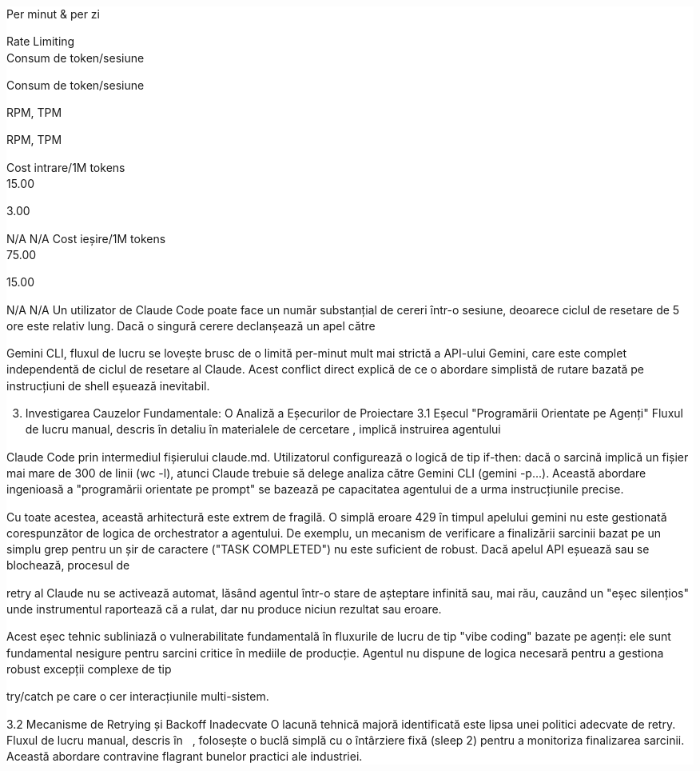 Per minut & per zi    

Rate Limiting	
Consum de token/sesiune    

Consum de token/sesiune    

RPM, TPM    

RPM, TPM    

Cost intrare/1M tokens	
15.00    

3.00    

N/A	N/A
Cost ieșire/1M tokens	
75.00    

15.00    

N/A	N/A
Un utilizator de Claude Code poate face un număr substanțial de cereri într-o sesiune, deoarece ciclul de resetare de 5 ore este relativ lung. Dacă o singură cerere declanșează un apel către    

Gemini CLI, fluxul de lucru se lovește brusc de o limită per-minut mult mai strictă a API-ului Gemini, care este complet independentă de ciclul de resetare al Claude. Acest conflict direct explică de ce o abordare simplistă de rutare bazată pe instrucțiuni de shell eșuează inevitabil.

3. Investigarea Cauzelor Fundamentale: O Analiză a Eșecurilor de Proiectare
3.1 Eșecul "Programării Orientate pe Agenți"
Fluxul de lucru manual, descris în detaliu în materialele de cercetare , implică instruirea agentului    

Claude Code prin intermediul fișierului claude.md. Utilizatorul configurează o logică de tip if-then: dacă o sarcină implică un fișier mai mare de 300 de linii (wc -l), atunci Claude trebuie să delege analiza către Gemini CLI (gemini -p...). Această abordare ingenioasă a "programării orientate pe prompt" se bazează pe capacitatea agentului de a urma instrucțiunile precise.

Cu toate acestea, această arhitectură este extrem de fragilă. O simplă eroare 429 în timpul apelului gemini nu este gestionată corespunzător de logica de orchestrator a agentului. De exemplu, un mecanism de verificare a finalizării sarcinii bazat pe un simplu grep pentru un șir de caractere ("TASK COMPLETED")  nu este suficient de robust. Dacă apelul API eșuează sau se blochează, procesul de    

retry al Claude nu se activează automat, lăsând agentul într-o stare de așteptare infinită sau, mai rău, cauzând un "eșec silențios"  unde instrumentul raportează că a rulat, dar nu produce niciun rezultat sau eroare.   

Acest eșec tehnic subliniază o vulnerabilitate fundamentală în fluxurile de lucru de tip "vibe coding"  bazate pe agenți: ele sunt fundamental nesigure pentru sarcini critice în mediile de producție. Agentul nu dispune de logica necesară pentru a gestiona robust excepții complexe de tip    

try/catch pe care o cer interacțiunile multi-sistem.

3.2 Mecanisme de Retrying și Backoff Inadecvate
O lacună tehnică majoră identificată este lipsa unei politici adecvate de retry. Fluxul de lucru manual, descris în    
, folosește o buclă simplă cu o întârziere fixă (sleep 2) pentru a monitoriza finalizarea sarcinii. Această abordare contravine flagrant bunelor practici ale industriei.
